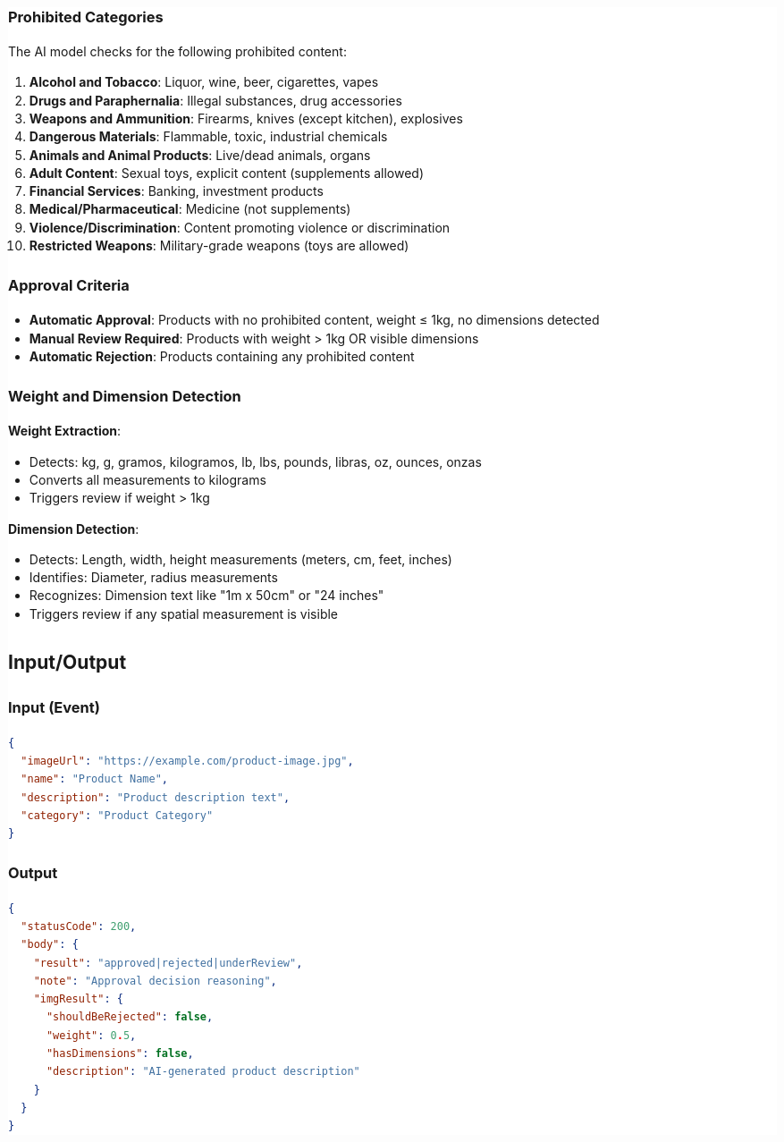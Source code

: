 ### Prohibited Categories

The AI model checks for the following prohibited content:

1. **Alcohol and Tobacco**: Liquor, wine, beer, cigarettes, vapes
2. **Drugs and Paraphernalia**: Illegal substances, drug accessories
3. **Weapons and Ammunition**: Firearms, knives (except kitchen), explosives
4. **Dangerous Materials**: Flammable, toxic, industrial chemicals
5. **Animals and Animal Products**: Live/dead animals, organs
6. **Adult Content**: Sexual toys, explicit content (supplements allowed)
7. **Financial Services**: Banking, investment products
8. **Medical/Pharmaceutical**: Medicine (not supplements)
9. **Violence/Discrimination**: Content promoting violence or discrimination
10. **Restricted Weapons**: Military-grade weapons (toys are allowed)

### Approval Criteria

- **Automatic Approval**: Products with no prohibited content, weight ≤ 1kg, no dimensions detected
- **Manual Review Required**: Products with weight > 1kg OR visible dimensions
- **Automatic Rejection**: Products containing any prohibited content

### Weight and Dimension Detection

**Weight Extraction**:
- Detects: kg, g, gramos, kilogramos, lb, lbs, pounds, libras, oz, ounces, onzas
- Converts all measurements to kilograms
- Triggers review if weight > 1kg

**Dimension Detection**:
- Detects: Length, width, height measurements (meters, cm, feet, inches)
- Identifies: Diameter, radius measurements
- Recognizes: Dimension text like "1m x 50cm" or "24 inches"
- Triggers review if any spatial measurement is visible

## Input/Output

### Input (Event)

```json
{
  "imageUrl": "https://example.com/product-image.jpg",
  "name": "Product Name",
  "description": "Product description text",
  "category": "Product Category"
}
```

### Output

```json
{
  "statusCode": 200,
  "body": {
    "result": "approved|rejected|underReview",
    "note": "Approval decision reasoning",
    "imgResult": {
      "shouldBeRejected": false,
      "weight": 0.5,
      "hasDimensions": false,
      "description": "AI-generated product description"
    }
  }
}
```
